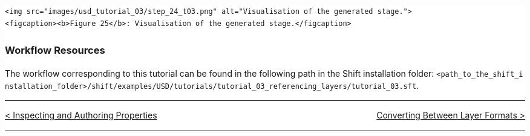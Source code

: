     <img src="images/usd_tutorial_03/step_24_t03.png" alt="Visualisation of the generated stage.">
    <figcaption><b>Figure 25</b>: Visualisation of the generated stage.</figcaption>
</figure>


### Workflow Resources

The workflow corresponding to this tutorial can be found in the following path in the Shift installation folder: `<path_to_the_shift_installation_folder>/shift/examples/USD/tutorials/tutorial_03_referencing_layers/tutorial_03.sft`.

---

<p style="text-align:left;">

[< Inspecting and Authoring Properties](usd_tutorial_02.md)
<span style="float:right;">
[Converting Between Layer Formats >](usd_tutorial_04.md)
</span>

</p>

---
